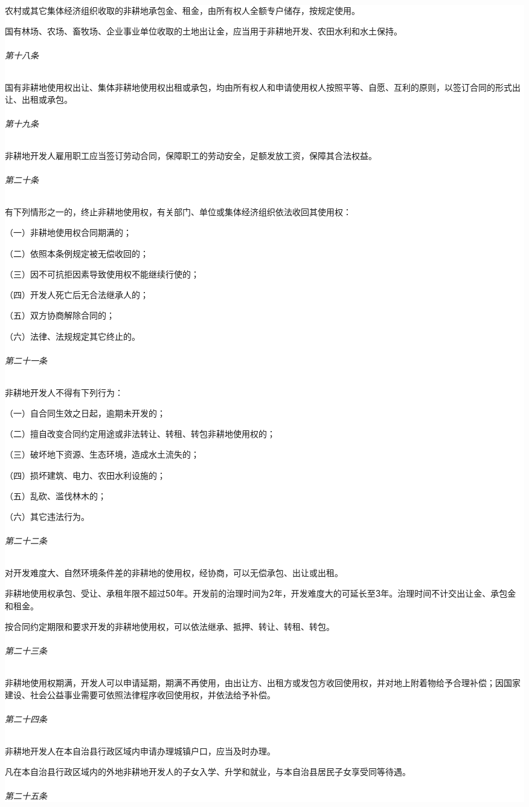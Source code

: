 农村或其它集体经济组织收取的非耕地承包金、租金，由所有权人全额专户储存，按规定使用。

国有林场、农场、畜牧场、企业事业单位收取的土地出让金，应当用于非耕地开发、农田水利和水土保持。

###### 第十八条

国有非耕地使用权出让、集体非耕地使用权出租或承包，均由所有权人和申请使用权人按照平等、自愿、互利的原则，以签订合同的形式出让、出租或承包。

###### 第十九条

非耕地开发人雇用职工应当签订劳动合同，保障职工的劳动安全，足额发放工资，保障其合法权益。

###### 第二十条

有下列情形之一的，终止非耕地使用权，有关部门、单位或集体经济组织依法收回其使用权：

（一）非耕地使用权合同期满的；

（二）依照本条例规定被无偿收回的；

（三）因不可抗拒因素导致使用权不能继续行使的；

（四）开发人死亡后无合法继承人的；

（五）双方协商解除合同的；

（六）法律、法规规定其它终止的。

###### 第二十一条

非耕地开发人不得有下列行为：

（一）自合同生效之日起，逾期未开发的；

（二）擅自改变合同约定用途或非法转让、转租、转包非耕地使用权的；

（三）破坏地下资源、生态环境，造成水土流失的；

（四）损坏建筑、电力、农田水利设施的；

（五）乱砍、滥伐林木的；

（六）其它违法行为。

###### 第二十二条

对开发难度大、自然环境条件差的非耕地的使用权，经协商，可以无偿承包、出让或出租。

非耕地使用权承包、受让、承租年限不超过50年。开发前的治理时间为2年，开发难度大的可延长至3年。治理时间不计交出让金、承包金和租金。

按合同约定期限和要求开发的非耕地使用权，可以依法继承、抵押、转让、转租、转包。

###### 第二十三条

非耕地使用权期满，开发人可以申请延期，期满不再使用，由出让方、出租方或发包方收回使用权，并对地上附着物给予合理补偿；因国家建设、社会公益事业需要可依照法律程序收回使用权，并依法给予补偿。

###### 第二十四条

非耕地开发人在本自治县行政区域内申请办理城镇户口，应当及时办理。

凡在本自治县行政区域内的外地非耕地开发人的子女入学、升学和就业，与本自治县居民子女享受同等待遇。

###### 第二十五条
